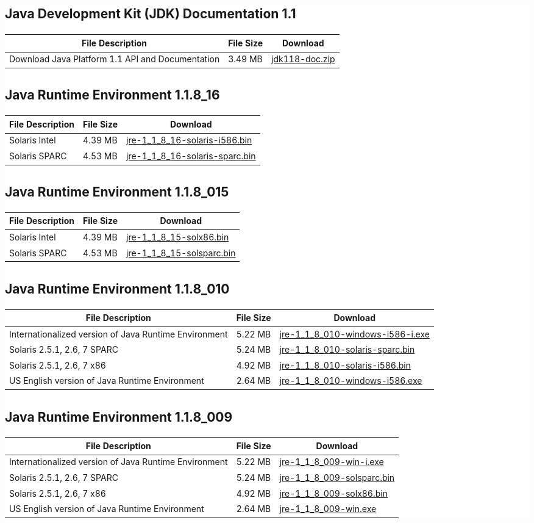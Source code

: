 
## Java Development Kit (JDK) Documentation 1.1

File Description | File Size | Download
--- | --- | ---
Download Java Platform 1.1 API and Documentation   | 3.49 MB | [jdk118-doc.zip](http://download.oracle.com/otn/java/jdk/1.1/jdk118-doc.zip)


## Java Runtime Environment 1.1.8_16

File Description | File Size | Download
--- | --- | ---
Solaris Intel   | 4.39 MB | [jre-1_1_8_16-solaris-i586.bin](http://download.oracle.com/otn/java/jdk/1.1.8_16/jre-1_1_8_16-solaris-i586.bin)
Solaris SPARC   | 4.53 MB | [jre-1_1_8_16-solaris-sparc.bin](http://download.oracle.com/otn/java/jdk/1.1.8_16/jre-1_1_8_16-solaris-sparc.bin)


## Java Runtime Environment 1.1.8_015

File Description | File Size | Download
--- | --- | ---
Solaris Intel   | 4.39 MB | [jre-1_1_8_15-solx86.bin](http://download.oracle.com/otn/java/j2sdk/1.1.8_15/jre-1_1_8_15-solx86.bin)
Solaris SPARC   | 4.53 MB | [jre-1_1_8_15-solsparc.bin](http://download.oracle.com/otn/java/j2sdk/1.1.8_15/jre-1_1_8_15-solsparc.bin)


## Java Runtime Environment 1.1.8_010

File Description | File Size | Download
--- | --- | ---
Internationalized version of Java Runtime Environment   | 5.22 MB | [jre-1_1_8_010-windows-i586-i.exe](http://download.oracle.com/otn/java/jdk/1.1.8_010/jre-1_1_8_010-windows-i586-i.exe)
Solaris 2.5.1, 2.6, 7 SPARC   | 5.24 MB | [jre-1_1_8_010-solaris-sparc.bin](http://download.oracle.com/otn/java/jdk/1.1.8_010/jre-1_1_8_010-solaris-sparc.bin)
Solaris 2.5.1, 2.6, 7 x86   | 4.92 MB | [jre-1_1_8_010-solaris-i586.bin](http://download.oracle.com/otn/java/jdk/1.1.8_010/jre-1_1_8_010-solaris-i586.bin)
US English version of Java Runtime Environment   | 2.64 MB | [jre-1_1_8_010-windows-i586.exe](http://download.oracle.com/otn/java/jdk/1.1.8_010/jre-1_1_8_010-windows-i586.exe)


## Java Runtime Environment 1.1.8_009

File Description | File Size | Download
--- | --- | ---
Internationalized version of Java Runtime Environment   | 5.22 MB | [jre-1_1_8_009-win-i.exe](http://download.oracle.com/otn/java/j2sdk/1.1.8_09/jre-1_1_8_009-win-i.exe)
Solaris 2.5.1, 2.6, 7 SPARC   | 5.24 MB | [jre-1_1_8_009-solsparc.bin](http://download.oracle.com/otn/java/j2sdk/1.1.8_09/jre-1_1_8_009-solsparc.bin)
Solaris 2.5.1, 2.6, 7 x86   | 4.92 MB | [jre-1_1_8_009-solx86.bin](http://download.oracle.com/otn/java/j2sdk/1.1.8_09/jre-1_1_8_009-solx86.bin)
US English version of Java Runtime Environment   | 2.64 MB | [jre-1_1_8_009-win.exe](http://download.oracle.com/otn/java/j2sdk/1.1.8_09/jre-1_1_8_009-win.exe)
